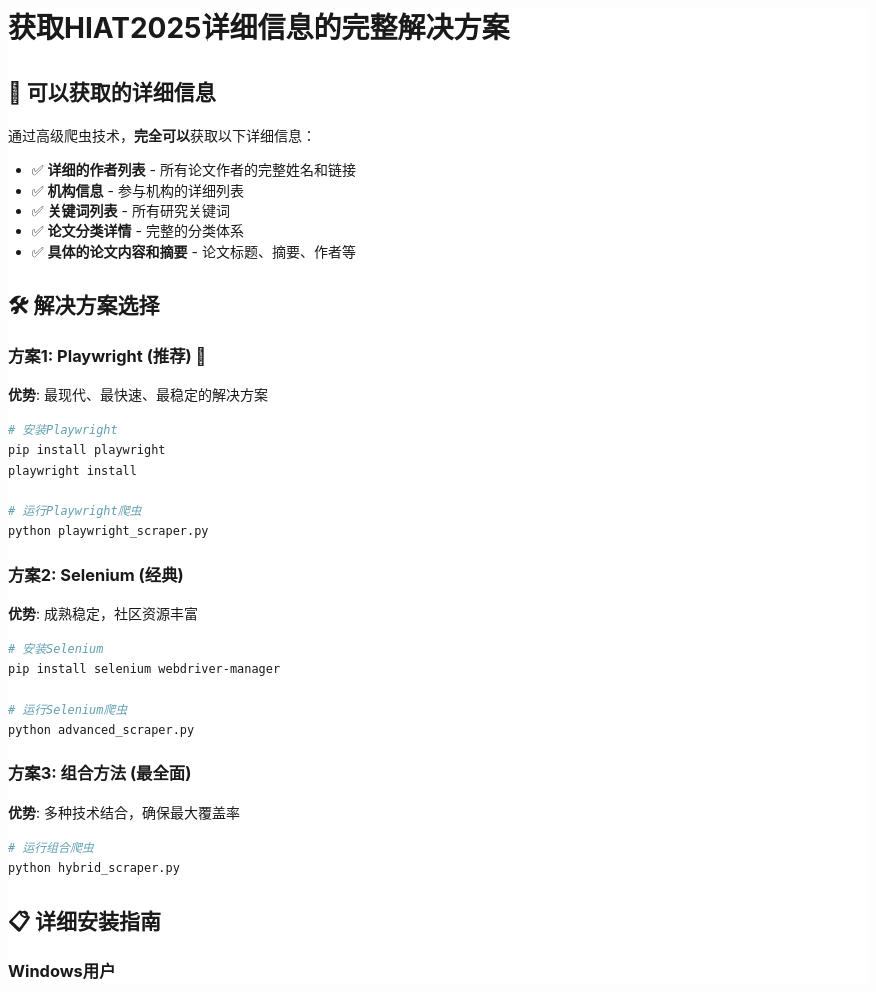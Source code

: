 # 获取HIAT2025详细信息的完整解决方案

## 🎯 可以获取的详细信息

通过高级爬虫技术，**完全可以**获取以下详细信息：

- ✅ **详细的作者列表** - 所有论文作者的完整姓名和链接
- ✅ **机构信息** - 参与机构的详细列表
- ✅ **关键词列表** - 所有研究关键词
- ✅ **论文分类详情** - 完整的分类体系
- ✅ **具体的论文内容和摘要** - 论文标题、摘要、作者等

## 🛠️ 解决方案选择

### 方案1: Playwright (推荐) 🌟

**优势**: 最现代、最快速、最稳定的解决方案

```bash
# 安装Playwright
pip install playwright
playwright install

# 运行Playwright爬虫
python playwright_scraper.py
```

### 方案2: Selenium (经典)

**优势**: 成熟稳定，社区资源丰富

```bash
# 安装Selenium
pip install selenium webdriver-manager

# 运行Selenium爬虫
python advanced_scraper.py
```

### 方案3: 组合方法 (最全面)

**优势**: 多种技术结合，确保最大覆盖率

```bash
# 运行组合爬虫
python hybrid_scraper.py
```

## 📋 详细安装指南

### Windows用户
